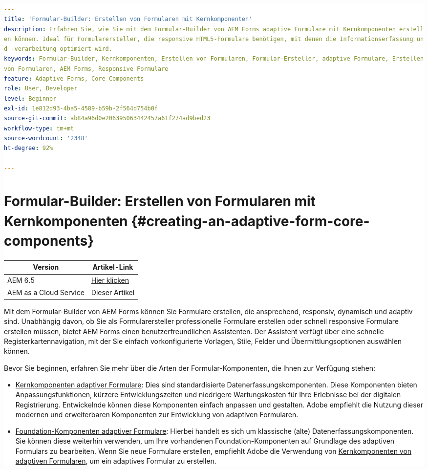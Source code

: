 ```yaml
---
title: 'Formular-Builder: Erstellen von Formularen mit Kernkomponenten'
description: Erfahren Sie, wie Sie mit dem Formular-Builder von AEM Forms adaptive Formulare mit Kernkomponenten erstellen können. Ideal für Formularersteller, die responsive HTML5-Formulare benötigen, mit denen die Informationserfassung und -verarbeitung optimiert wird.
keywords: Formular-Builder, Kernkomponenten, Erstellen von Formularen, Formular-Ersteller, adaptive Formulare, Erstellen von Formularen, AEM Forms, Responsive Formulare
feature: Adaptive Forms, Core Components
role: User, Developer
level: Beginner
exl-id: 1e812d93-4ba5-4589-b59b-2f564d754b0f
source-git-commit: ab84a96d0e206395063442457a61f274ad9bed23
workflow-type: tm+mt
source-wordcount: '2348'
ht-degree: 92%

---
```


# Formular-Builder: Erstellen von Formularen mit Kernkomponenten {#creating-an-adaptive-form-core-components}

| Version | Artikel-Link |
| -------- | ---------------------------- |
| AEM 6.5 | [Hier klicken](https://experienceleague.adobe.com/docs/experience-manager-65/forms/adaptive-forms-core-components/create-an-adaptive-form-core-components.html?lang=de) |
| AEM as a Cloud Service | Dieser Artikel |


Mit dem Formular-Builder von AEM Forms können Sie Formulare erstellen, die ansprechend, responsiv, dynamisch und adaptiv sind. Unabhängig davon, ob Sie als Formularersteller professionelle Formulare erstellen oder schnell responsive Formulare erstellen müssen, bietet AEM Forms einen benutzerfreundlichen Assistenten. Der Assistent verfügt über eine schnelle Registerkartennavigation, mit der Sie einfach vorkonfigurierte Vorlagen, Stile, Felder und Übermittlungsoptionen auswählen können.

Bevor Sie beginnen, erfahren Sie mehr über die Arten der Formular-Komponenten, die Ihnen zur Verfügung stehen:

* [Kernkomponenten adaptiver Formulare](https://experienceleague.adobe.com/docs/experience-manager-core-components/using/adaptive-forms/introduction.html?lang=de): Dies sind standardisierte Datenerfassungskomponenten. Diese Komponenten bieten Anpassungsfunktionen, kürzere Entwicklungszeiten und niedrigere Wartungskosten für Ihre Erlebnisse bei der digitalen Registrierung. Entwickelnde können diese Komponenten einfach anpassen und gestalten. Adobe empfiehlt die Nutzung dieser modernen und erweiterbaren Komponenten zur Entwicklung von adaptiven Formularen.

* [Foundation-Komponenten adaptiver Formulare](creating-adaptive-form.md): Hierbei handelt es sich um klassische (alte) Datenerfassungskomponenten. Sie können diese weiterhin verwenden, um Ihre vorhandenen Foundation-Komponenten auf Grundlage des adaptiven Formulars zu bearbeiten. Wenn Sie neue Formulare erstellen, empfiehlt Adobe die Verwendung von  [Kernkomponenten von adaptiven Formularen](creating-adaptive-form-core-components.md), um ein adaptives Formular zu erstellen.
